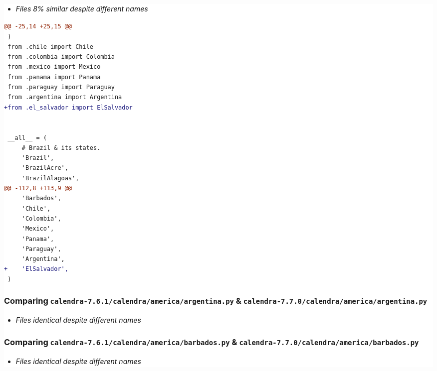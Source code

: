  * *Files 8% similar despite different names*

```diff
@@ -25,14 +25,15 @@
 )
 from .chile import Chile
 from .colombia import Colombia
 from .mexico import Mexico
 from .panama import Panama
 from .paraguay import Paraguay
 from .argentina import Argentina
+from .el_salvador import ElSalvador
 
 
 __all__ = (
     # Brazil & its states.
     'Brazil',
     'BrazilAcre',
     'BrazilAlagoas',
@@ -112,8 +113,9 @@
     'Barbados',
     'Chile',
     'Colombia',
     'Mexico',
     'Panama',
     'Paraguay',
     'Argentina',
+    'ElSalvador',
 )
```

### Comparing `calendra-7.6.1/calendra/america/argentina.py` & `calendra-7.7.0/calendra/america/argentina.py`

 * *Files identical despite different names*

### Comparing `calendra-7.6.1/calendra/america/barbados.py` & `calendra-7.7.0/calendra/america/barbados.py`

 * *Files identical despite different names*

